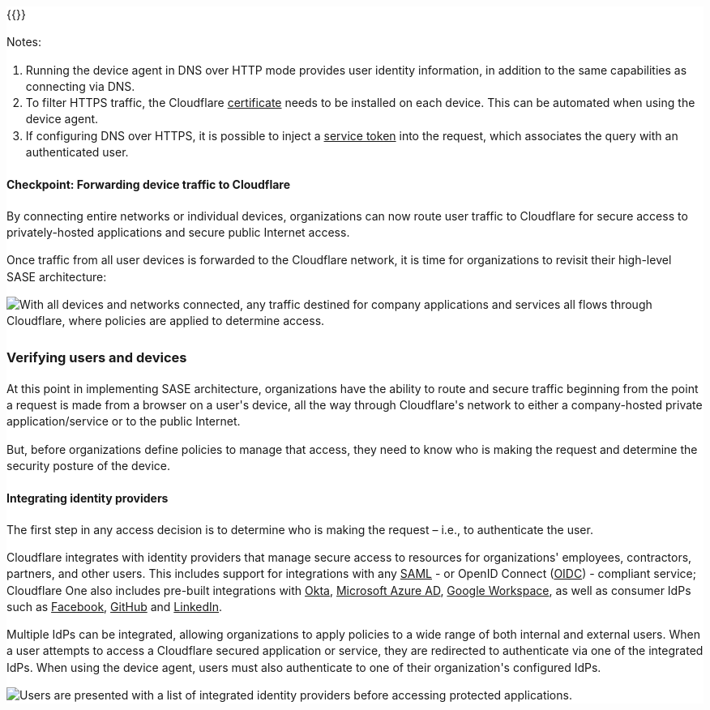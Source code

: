 {{</table-wrap>}}

Notes:

1. Running the device agent in DNS over HTTP mode provides user identity information, in addition to the same capabilities as connecting via DNS.
2. To filter HTTPS traffic, the Cloudflare [certificate](/cloudflare-one/connections/connect-devices/warp/user-side-certificates/) needs to be installed on each device. This can be automated when using the device agent.
3. If configuring DNS over HTTPS, it is possible to inject a [service token](/cloudflare-one/connections/connect-devices/agentless/dns/dns-over-https/#filter-doh-requests-by-user) into the request, which associates the query with an authenticated user.

#### Checkpoint: Forwarding device traffic to Cloudflare

By connecting entire networks or individual devices, organizations can now route user traffic to Cloudflare for secure access to privately-hosted applications and secure public Internet access.

Once traffic from all user devices is forwarded to the Cloudflare network, it is time for organizations to revisit their high-level SASE architecture:

![With all devices and networks connected, any traffic destined for company applications and services all flows through Cloudflare, where policies are applied to determine access.](/images/reference-architecture/cloudflare-one-reference-architecture-images/cf1-ref-arch-17.svg)

### Verifying users and devices

At this point in implementing SASE architecture, organizations have the ability to route and secure traffic beginning from the point a request is made from a browser on a user's device, all the way through Cloudflare's network to either a company-hosted private application/service or to the public Internet.

But, before organizations define policies to manage that access, they need to know who is making the request and determine the security posture of the device.

#### Integrating identity providers

The first step in any access decision is to determine who is making the request – i.e., to authenticate the user.

Cloudflare integrates with identity providers that manage secure access to resources for organizations' employees, contractors, partners, and other users. This includes support for integrations with any [SAML](/cloudflare-one/identity/idp-integration/generic-saml/) - or OpenID Connect ([OIDC](/cloudflare-one/identity/idp-integration/generic-oidc/)) - compliant service; Cloudflare One also includes pre-built integrations with [Okta](/cloudflare-one/identity/idp-integration/okta/), [Microsoft Azure AD](/cloudflare-one/identity/idp-integration/azuread/), [Google Workspace](/cloudflare-one/identity/idp-integration/gsuite/), as well as consumer IdPs such as [Facebook](/cloudflare-one/identity/idp-integration/facebook-login/), [GitHub](/cloudflare-one/identity/idp-integration/github/) and [LinkedIn](/cloudflare-one/identity/idp-integration/linkedin/).

Multiple IdPs can be integrated, allowing organizations to apply policies to a wide range of both internal and external users. When a user attempts to access a Cloudflare secured application or service, they are redirected to authenticate via one of the integrated IdPs. When using the device agent, users must also authenticate to one of their organization's configured IdPs.

![Users are presented with a list of integrated identity providers before accessing protected applications.](/images/reference-architecture/cloudflare-one-reference-architecture-images/cf1-ref-arch-18.svg)

